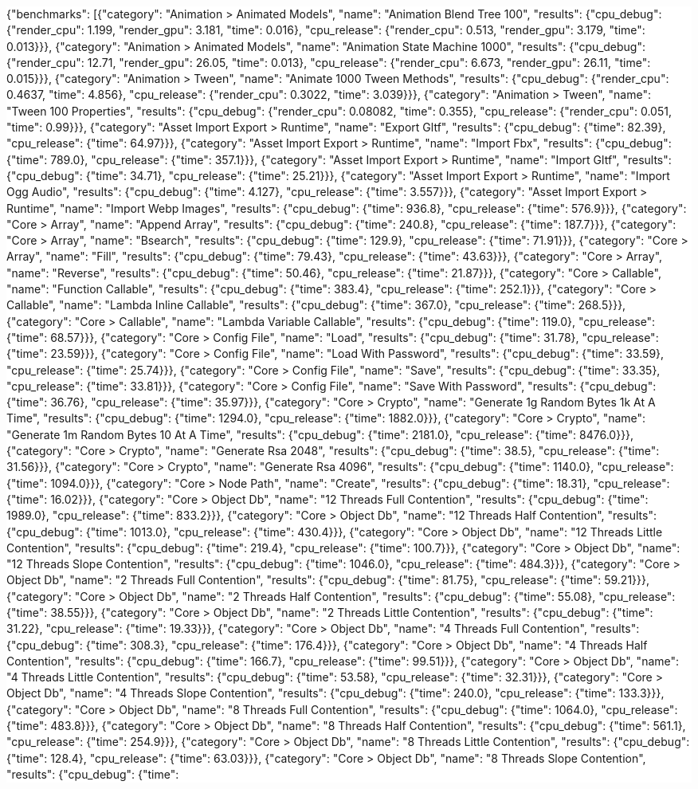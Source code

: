 {"benchmarks":
[{"category": "Animation > Animated Models", "name": "Animation Blend Tree 100", "results": {"cpu_debug": {"render_cpu": 1.199, "render_gpu": 3.181, "time": 0.016}, "cpu_release": {"render_cpu": 0.513, "render_gpu": 3.179, "time": 0.013}}}, {"category": "Animation > Animated Models", "name": "Animation State Machine 1000", "results": {"cpu_debug": {"render_cpu": 12.71, "render_gpu": 26.05, "time": 0.013}, "cpu_release": {"render_cpu": 6.673, "render_gpu": 26.11, "time": 0.015}}}, {"category": "Animation > Tween", "name": "Animate 1000 Tween Methods", "results": {"cpu_debug": {"render_cpu": 0.4637, "time": 4.856}, "cpu_release": {"render_cpu": 0.3022, "time": 3.039}}}, {"category": "Animation > Tween", "name": "Tween 100 Properties", "results": {"cpu_debug": {"render_cpu": 0.08082, "time": 0.355}, "cpu_release": {"render_cpu": 0.051, "time": 0.99}}}, {"category": "Asset Import Export > Runtime", "name": "Export Gltf", "results": {"cpu_debug": {"time": 82.39}, "cpu_release": {"time": 64.97}}}, {"category": "Asset Import Export > Runtime", "name": "Import Fbx", "results": {"cpu_debug": {"time": 789.0}, "cpu_release": {"time": 357.1}}}, {"category": "Asset Import Export > Runtime", "name": "Import Gltf", "results": {"cpu_debug": {"time": 34.71}, "cpu_release": {"time": 25.21}}}, {"category": "Asset Import Export > Runtime", "name": "Import Ogg Audio", "results": {"cpu_debug": {"time": 4.127}, "cpu_release": {"time": 3.557}}}, {"category": "Asset Import Export > Runtime", "name": "Import Webp Images", "results": {"cpu_debug": {"time": 936.8}, "cpu_release": {"time": 576.9}}}, {"category": "Core > Array", "name": "Append Array", "results": {"cpu_debug": {"time": 240.8}, "cpu_release": {"time": 187.7}}}, {"category": "Core > Array", "name": "Bsearch", "results": {"cpu_debug": {"time": 129.9}, "cpu_release": {"time": 71.91}}}, {"category": "Core > Array", "name": "Fill", "results": {"cpu_debug": {"time": 79.43}, "cpu_release": {"time": 43.63}}}, {"category": "Core > Array", "name": "Reverse", "results": {"cpu_debug": {"time": 50.46}, "cpu_release": {"time": 21.87}}}, {"category": "Core > Callable", "name": "Function Callable", "results": {"cpu_debug": {"time": 383.4}, "cpu_release": {"time": 252.1}}}, {"category": "Core > Callable", "name": "Lambda Inline Callable", "results": {"cpu_debug": {"time": 367.0}, "cpu_release": {"time": 268.5}}}, {"category": "Core > Callable", "name": "Lambda Variable Callable", "results": {"cpu_debug": {"time": 119.0}, "cpu_release": {"time": 68.57}}}, {"category": "Core > Config File", "name": "Load", "results": {"cpu_debug": {"time": 31.78}, "cpu_release": {"time": 23.59}}}, {"category": "Core > Config File", "name": "Load With Password", "results": {"cpu_debug": {"time": 33.59}, "cpu_release": {"time": 25.74}}}, {"category": "Core > Config File", "name": "Save", "results": {"cpu_debug": {"time": 33.35}, "cpu_release": {"time": 33.81}}}, {"category": "Core > Config File", "name": "Save With Password", "results": {"cpu_debug": {"time": 36.76}, "cpu_release": {"time": 35.97}}}, {"category": "Core > Crypto", "name": "Generate 1g Random Bytes 1k At A Time", "results": {"cpu_debug": {"time": 1294.0}, "cpu_release": {"time": 1882.0}}}, {"category": "Core > Crypto", "name": "Generate 1m Random Bytes 10 At A Time", "results": {"cpu_debug": {"time": 2181.0}, "cpu_release": {"time": 8476.0}}}, {"category": "Core > Crypto", "name": "Generate Rsa 2048", "results": {"cpu_debug": {"time": 38.5}, "cpu_release": {"time": 31.56}}}, {"category": "Core > Crypto", "name": "Generate Rsa 4096", "results": {"cpu_debug": {"time": 1140.0}, "cpu_release": {"time": 1094.0}}}, {"category": "Core > Node Path", "name": "Create", "results": {"cpu_debug": {"time": 18.31}, "cpu_release": {"time": 16.02}}}, {"category": "Core > Object Db", "name": "12 Threads Full Contention", "results": {"cpu_debug": {"time": 1989.0}, "cpu_release": {"time": 833.2}}}, {"category": "Core > Object Db", "name": "12 Threads Half Contention", "results": {"cpu_debug": {"time": 1013.0}, "cpu_release": {"time": 430.4}}}, {"category": "Core > Object Db", "name": "12 Threads Little Contention", "results": {"cpu_debug": {"time": 219.4}, "cpu_release": {"time": 100.7}}}, {"category": "Core > Object Db", "name": "12 Threads Slope Contention", "results": {"cpu_debug": {"time": 1046.0}, "cpu_release": {"time": 484.3}}}, {"category": "Core > Object Db", "name": "2 Threads Full Contention", "results": {"cpu_debug": {"time": 81.75}, "cpu_release": {"time": 59.21}}}, {"category": "Core > Object Db", "name": "2 Threads Half Contention", "results": {"cpu_debug": {"time": 55.08}, "cpu_release": {"time": 38.55}}}, {"category": "Core > Object Db", "name": "2 Threads Little Contention", "results": {"cpu_debug": {"time": 31.22}, "cpu_release": {"time": 19.33}}}, {"category": "Core > Object Db", "name": "4 Threads Full Contention", "results": {"cpu_debug": {"time": 308.3}, "cpu_release": {"time": 176.4}}}, {"category": "Core > Object Db", "name": "4 Threads Half Contention", "results": {"cpu_debug": {"time": 166.7}, "cpu_release": {"time": 99.51}}}, {"category": "Core > Object Db", "name": "4 Threads Little Contention", "results": {"cpu_debug": {"time": 53.58}, "cpu_release": {"time": 32.31}}}, {"category": "Core > Object Db", "name": "4 Threads Slope Contention", "results": {"cpu_debug": {"time": 240.0}, "cpu_release": {"time": 133.3}}}, {"category": "Core > Object Db", "name": "8 Threads Full Contention", "results": {"cpu_debug": {"time": 1064.0}, "cpu_release": {"time": 483.8}}}, {"category": "Core > Object Db", "name": "8 Threads Half Contention", "results": {"cpu_debug": {"time": 561.1}, "cpu_release": {"time": 254.9}}}, {"category": "Core > Object Db", "name": "8 Threads Little Contention", "results": {"cpu_debug": {"time": 128.4}, "cpu_release": {"time": 63.03}}}, {"category": "Core > Object Db", "name": "8 Threads Slope Contention", "results": {"cpu_debug": {"time":